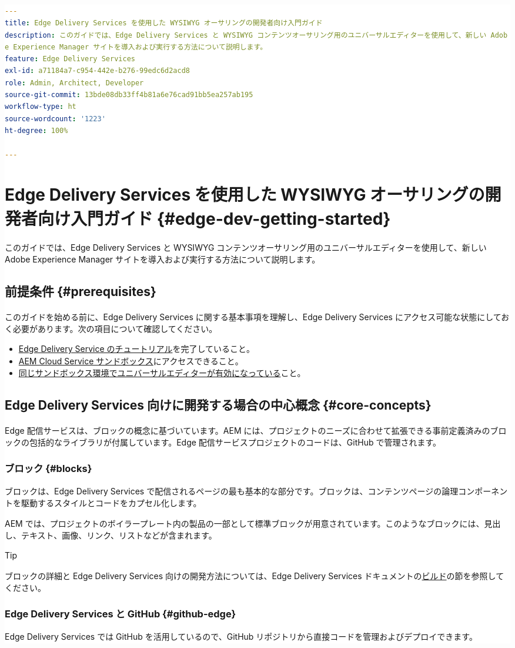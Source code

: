 ```yaml
---
title: Edge Delivery Services を使用した WYSIWYG オーサリングの開発者向け入門ガイド
description: このガイドでは、Edge Delivery Services と WYSIWYG コンテンツオーサリング用のユニバーサルエディターを使用して、新しい Adobe Experience Manager サイトを導入および実行する方法について説明します。
feature: Edge Delivery Services
exl-id: a71184a7-c954-442e-b276-99edc6d2acd8
role: Admin, Architect, Developer
source-git-commit: 13bde08db33ff4b81a6e76cad91bb5ea257ab195
workflow-type: ht
source-wordcount: '1223'
ht-degree: 100%

---
```



# Edge Delivery Services を使用した WYSIWYG オーサリングの開発者向け入門ガイド {#edge-dev-getting-started}

このガイドでは、Edge Delivery Services と WYSIWYG コンテンツオーサリング用のユニバーサルエディターを使用して、新しい Adobe Experience Manager サイトを導入および実行する方法について説明します。

## 前提条件 {#prerequisites}

このガイドを始める前に、Edge Delivery Services に関する基本事項を理解し、Edge Delivery Services にアクセス可能な状態にしておく必要があります。次の項目について確認してください。

* [Edge Delivery Service のチュートリアル](/help/edge/developer/tutorial.md)を完了していること。
* [AEM Cloud Service サンドボックス](/help/implementing/cloud-manager/getting-access-to-aem-in-cloud/introduction-sandbox-programs.md)にアクセスできること。
* [同じサンドボックス環境でユニバーサルエディターが有効になっている](/help/implementing/universal-editor/getting-started.md)こと。

## Edge Delivery Services 向けに開発する場合の中心概念 {#core-concepts}

Edge 配信サービスは、ブロックの概念に基づいています。AEM には、プロジェクトのニーズに合わせて拡張できる事前定義済みのブロックの包括的なライブラリが付属しています。Edge 配信サービスプロジェクトのコードは、GitHub で管理されます。

### ブロック {#blocks}

ブロックは、Edge Delivery Services で配信されるページの最も基本的な部分です。ブロックは、コンテンツページの論理コンポーネントを駆動するスタイルとコードをカプセル化します。

AEM では、プロジェクトのボイラープレート内の製品の一部として標準ブロックが用意されています。このようなブロックには、見出し、テキスト、画像、リンク、リストなどが含まれます。

>[!TIP]
>
>ブロックの詳細と Edge Delivery Services 向けの開発方法については、Edge Delivery Services ドキュメントの[ビルド](/help/edge/developer/block-collection.md)の節を参照してください。

### Edge Delivery Services と GitHub {#github-edge}

Edge Delivery Services では GitHub を活用しているので、GitHub リポジトリから直接コードを管理およびデプロイできます。

